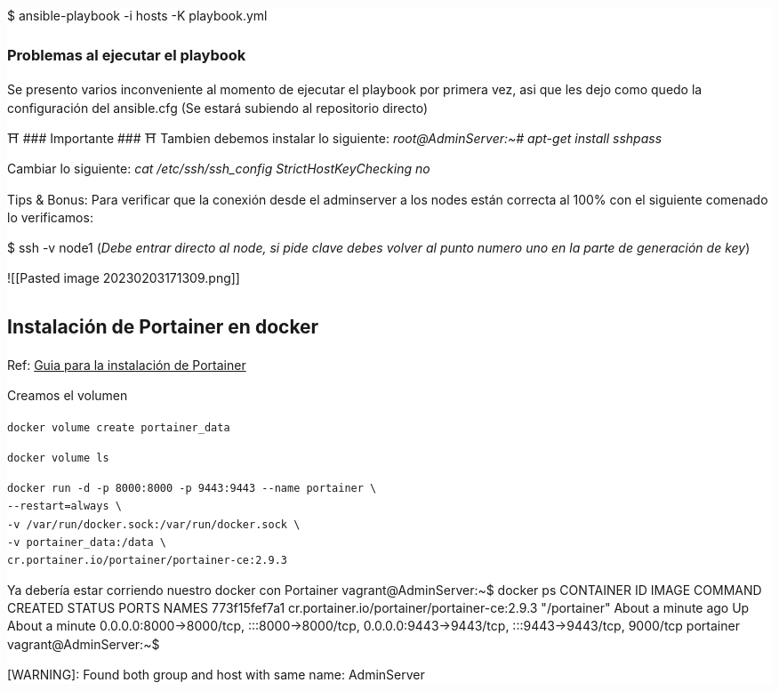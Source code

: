 $ ansible-playbook -i hosts -K playbook.yml


### Problemas al ejecutar el playbook

Se presento varios inconveniente al momento de ejecutar el playbook por primera vez, asi que les dejo como quedo la configuración del ansible.cfg (Se estará subiendo al repositorio directo)


⛩️ ### Importante ### ⛩️
Tambien debemos instalar lo siguiente:
*root@AdminServer:~# apt-get install sshpass*

Cambiar lo siguiente:
*cat /etc/ssh/ssh_config
StrictHostKeyChecking no*

Tips & Bonus: Para verificar que la conexión desde el adminserver a los nodes están correcta al 100% con el siguiente comenado lo verificamos:

$ ssh -v node1 (*Debe entrar directo al node, si pide clave debes volver al punto numero uno en la parte de generación de key*)


![[Pasted image 20230203171309.png]]


## Instalación de Portainer en docker

Ref: [Guia para la instalación de Portainer](https://www.ionos.es/digitalguide/servidores/configuracion/instalar-portainer-en-docker/)

Creamos el volumen
```volume
docker volume create portainer_data
```

```mixed
docker volume ls
```

```mixed
docker run -d -p 8000:8000 -p 9443:9443 --name portainer \
--restart=always \
-v /var/run/docker.sock:/var/run/docker.sock \
-v portainer_data:/data \
cr.portainer.io/portainer/portainer-ce:2.9.3

```


Ya debería estar corriendo nuestro docker con Portainer
vagrant@AdminServer:~$ docker ps
CONTAINER ID   IMAGE                                          COMMAND        CREATED              STATUS              PORTS                                                                                            NAMES
773f15fef7a1   cr.portainer.io/portainer/portainer-ce:2.9.3   "/portainer"   About a minute ago   Up About a minute   0.0.0.0:8000->8000/tcp, :::8000->8000/tcp, 0.0.0.0:9443->9443/tcp, :::9443->9443/tcp, 9000/tcp   portainer
vagrant@AdminServer:~$


 [WARNING]: Found both group and host with same name: AdminServer
